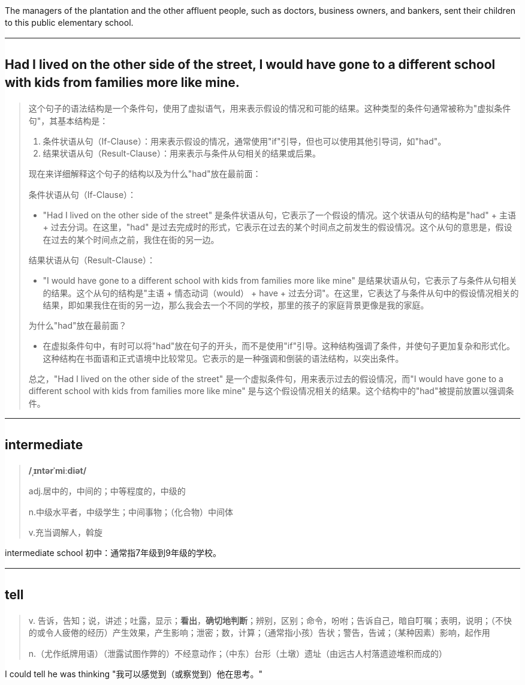 The managers of the plantation and the other affluent people, such as doctors, business owners, and bankers, sent their children to this public elementary school.

---

## Had I lived on the other side of the street, I would have gone to a different school with kids from families more like mine. 

> 这个句子的语法结构是一个条件句，使用了虚拟语气，用来表示假设的情况和可能的结果。这种类型的条件句通常被称为"虚拟条件句"，其基本结构是：
>
> 1. 条件状语从句（If-Clause）：用来表示假设的情况，通常使用"if"引导，但也可以使用其他引导词，如"had"。
> 2. 结果状语从句（Result-Clause）：用来表示与条件从句相关的结果或后果。
>
> 现在来详细解释这个句子的结构以及为什么"had"放在最前面：
>
> 条件状语从句（If-Clause）：
> - "Had I lived on the other side of the street" 是条件状语从句，它表示了一个假设的情况。这个状语从句的结构是"had" + 主语 + 过去分词。在这里，"had" 是过去完成时的形式，它表示在过去的某个时间点之前发生的假设情况。这个从句的意思是，假设在过去的某个时间点之前，我住在街的另一边。
>
> 结果状语从句（Result-Clause）：
> - "I would have gone to a different school with kids from families more like mine" 是结果状语从句，它表示了与条件从句相关的结果。这个从句的结构是"主语 + 情态动词（would） + have + 过去分词"。在这里，它表达了与条件从句中的假设情况相关的结果，即如果我住在街的另一边，那么我会去一个不同的学校，那里的孩子的家庭背景更像是我的家庭。
>
> 为什么"had"放在最前面？
> - 在虚拟条件句中，有时可以将"had"放在句子的开头，而不是使用"if"引导。这种结构强调了条件，并使句子更加复杂和形式化。这种结构在书面语和正式语境中比较常见。它表示的是一种强调和倒装的语法结构，以突出条件。
>
> 总之，"Had I lived on the other side of the street" 是一个虚拟条件句，用来表示过去的假设情况，而"I would have gone to a different school with kids from families more like mine" 是与这个假设情况相关的结果。这个结构中的"had"被提前放置以强调条件。

---

## intermediate

> **/ˌɪntərˈmiːdiət/**
>
> adj.居中的，中间的；中等程度的，中级的
>
> n.中级水平者，中级学生；中间事物；（化合物）中间体
>
> v.充当调解人，斡旋

intermediate school 初中：通常指7年级到9年级的学校。

---

## tell

> v.
> 告诉，告知；说，讲述；吐露，显示；**看出**，**确切地判断**；辨别，区别；命令，吩咐；告诉自己，暗自叮嘱；表明，说明；（不快的或令人疲倦的经历）产生效果，产生影响；泄密；数，计算；（通常指小孩）告状；警告，告诫；（某种因素）影响，起作用
>
> n.（尤作纸牌用语）（泄露试图作弊的）不经意动作；（中东）台形（土墩）遗址（由远古人村落遗迹堆积而成的）

I could tell he was thinking "我可以感觉到（或察觉到）他在思考。"

